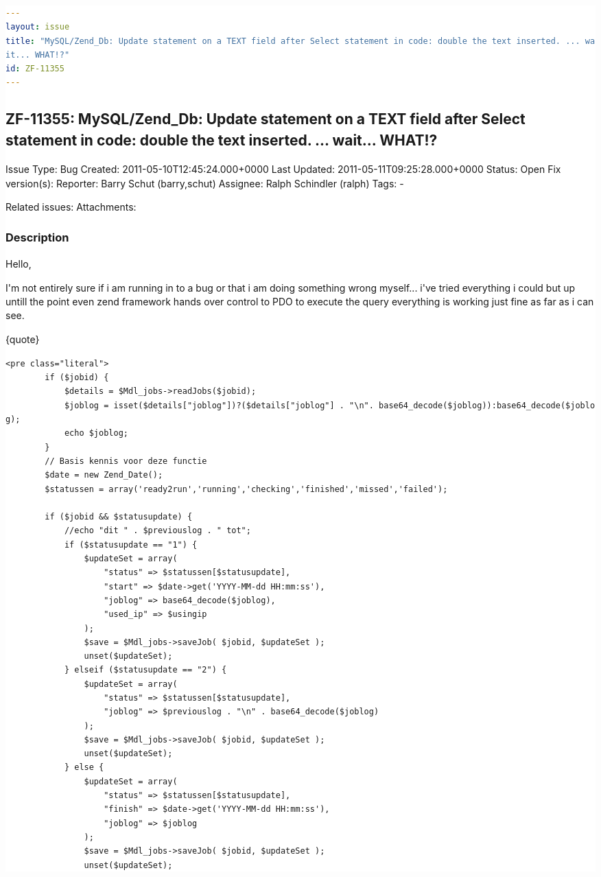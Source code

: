 ```yaml
---
layout: issue
title: "MySQL/Zend_Db: Update statement on a TEXT field after Select statement in code: double the text inserted. ... wait... WHAT!?"
id: ZF-11355
---
```


ZF-11355: MySQL/Zend\_Db: Update statement on a TEXT field after Select statement in code: double the text inserted. ... wait... WHAT!?
---------------------------------------------------------------------------------------------------------------------------------------

 Issue Type: Bug Created: 2011-05-10T12:45:24.000+0000 Last Updated: 2011-05-11T09:25:28.000+0000 Status: Open Fix version(s): 
 Reporter:  Barry Schut (barry,schut)  Assignee:  Ralph Schindler (ralph)  Tags: - 
 
 Related issues: 
 Attachments: 
### Description

Hello,

I'm not entirely sure if i am running in to a bug or that i am doing something wrong myself... i've tried everything i could but up untill the point even zend framework hands over control to PDO to execute the query everything is working just fine as far as i can see.

{quote}

 
    <pre class="literal"> 
            if ($jobid) {
                $details = $Mdl_jobs->readJobs($jobid);
                $joblog = isset($details["joblog"])?($details["joblog"] . "\n". base64_decode($joblog)):base64_decode($joblog);
                echo $joblog;
            }
            // Basis kennis voor deze functie
            $date = new Zend_Date();
            $statussen = array('ready2run','running','checking','finished','missed','failed');
            
            if ($jobid && $statusupdate) {
                //echo "dit " . $previouslog . " tot";
                if ($statusupdate == "1") {
                    $updateSet = array(
                        "status" => $statussen[$statusupdate],
                        "start" => $date->get('YYYY-MM-dd HH:mm:ss'),
                        "joblog" => base64_decode($joblog),
                        "used_ip" => $usingip
                    );
                    $save = $Mdl_jobs->saveJob( $jobid, $updateSet );
                    unset($updateSet);
                } elseif ($statusupdate == "2") {
                    $updateSet = array(
                        "status" => $statussen[$statusupdate],
                        "joblog" => $previouslog . "\n" . base64_decode($joblog)
                    );
                    $save = $Mdl_jobs->saveJob( $jobid, $updateSet );
                    unset($updateSet);
                } else {
                    $updateSet = array(
                        "status" => $statussen[$statusupdate],
                        "finish" => $date->get('YYYY-MM-dd HH:mm:ss'),
                        "joblog" => $joblog
                    );
                    $save = $Mdl_jobs->saveJob( $jobid, $updateSet );
                    unset($updateSet);